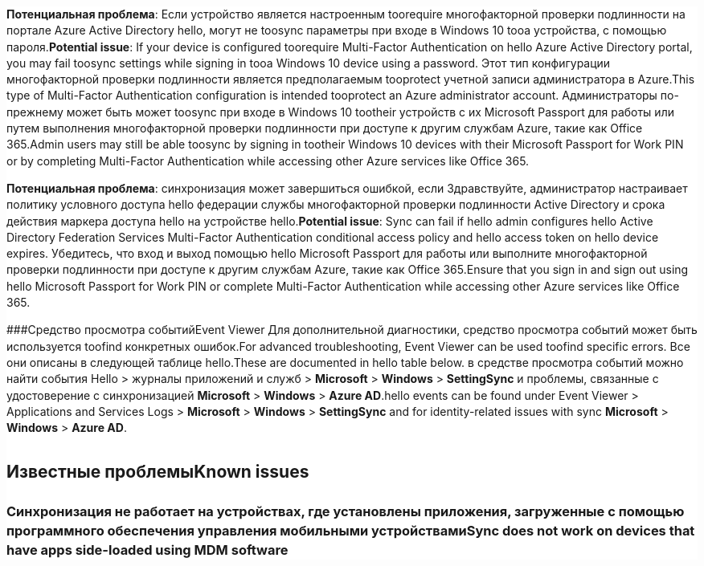 <span data-ttu-id="c11c4-166">**Потенциальная проблема**: Если устройство является настроенным toorequire многофакторной проверки подлинности на портале Azure Active Directory hello, могут не toosync параметры при входе в Windows 10 tooa устройства, с помощью пароля.</span><span class="sxs-lookup"><span data-stu-id="c11c4-166">**Potential issue**: If your device is configured toorequire Multi-Factor Authentication on hello Azure Active Directory portal, you may fail toosync settings while signing in tooa Windows 10 device using a password.</span></span> <span data-ttu-id="c11c4-167">Этот тип конфигурации многофакторной проверки подлинности является предполагаемым tooprotect учетной записи администратора в Azure.</span><span class="sxs-lookup"><span data-stu-id="c11c4-167">This type of Multi-Factor Authentication configuration is intended tooprotect an Azure administrator account.</span></span> <span data-ttu-id="c11c4-168">Администраторы по-прежнему может быть может toosync при входе в Windows 10 tootheir устройств с их Microsoft Passport для работы или путем выполнения многофакторной проверки подлинности при доступе к другим службам Azure, такие как Office 365.</span><span class="sxs-lookup"><span data-stu-id="c11c4-168">Admin users may still be able toosync by signing in tootheir Windows 10 devices with their Microsoft Passport for Work PIN or by completing Multi-Factor Authentication while accessing other Azure services like Office 365.</span></span>

<span data-ttu-id="c11c4-169">**Потенциальная проблема**: синхронизация может завершиться ошибкой, если Здравствуйте, администратор настраивает политику условного доступа hello федерации службы многофакторной проверки подлинности Active Directory и срока действия маркера доступа hello на устройстве hello.</span><span class="sxs-lookup"><span data-stu-id="c11c4-169">**Potential issue**: Sync can fail if hello admin configures hello Active Directory Federation Services Multi-Factor Authentication conditional access policy and hello access token on hello device expires.</span></span> <span data-ttu-id="c11c4-170">Убедитесь, что вход и выход помощью hello Microsoft Passport для работы или выполните многофакторной проверки подлинности при доступе к другим службам Azure, такие как Office 365.</span><span class="sxs-lookup"><span data-stu-id="c11c4-170">Ensure that you sign in and sign out using hello Microsoft Passport for Work PIN or complete Multi-Factor Authentication while accessing other Azure services like Office 365.</span></span>

###<a name="event-viewer"></a><span data-ttu-id="c11c4-171">Средство просмотра событий</span><span class="sxs-lookup"><span data-stu-id="c11c4-171">Event Viewer</span></span>
<span data-ttu-id="c11c4-172">Для дополнительной диагностики, средство просмотра событий может быть используется toofind конкретных ошибок.</span><span class="sxs-lookup"><span data-stu-id="c11c4-172">For advanced troubleshooting, Event Viewer can be used toofind specific errors.</span></span> <span data-ttu-id="c11c4-173">Все они описаны в следующей таблице hello.</span><span class="sxs-lookup"><span data-stu-id="c11c4-173">These are documented in hello table below.</span></span> <span data-ttu-id="c11c4-174">в средстве просмотра событий можно найти события Hello > журналы приложений и служб > **Microsoft** > **Windows** > **SettingSync** и проблемы, связанные с удостоверение с синхронизацией **Microsoft** > **Windows** > **Azure AD**.</span><span class="sxs-lookup"><span data-stu-id="c11c4-174">hello events can be found under Event Viewer > Applications and Services Logs > **Microsoft** > **Windows** > **SettingSync** and for identity-related issues with sync **Microsoft** > **Windows** > **Azure AD**.</span></span>


## <a name="known-issues"></a><span data-ttu-id="c11c4-175">Известные проблемы</span><span class="sxs-lookup"><span data-stu-id="c11c4-175">Known issues</span></span>

### <a name="sync-does-not-work-on-devices-that-have-apps-side-loaded-using-mdm-software"></a><span data-ttu-id="c11c4-176">Синхронизация не работает на устройствах, где установлены приложения, загруженные с помощью программного обеспечения управления мобильными устройствами</span><span class="sxs-lookup"><span data-stu-id="c11c4-176">Sync does not work on devices that have apps side-loaded using MDM software</span></span>
